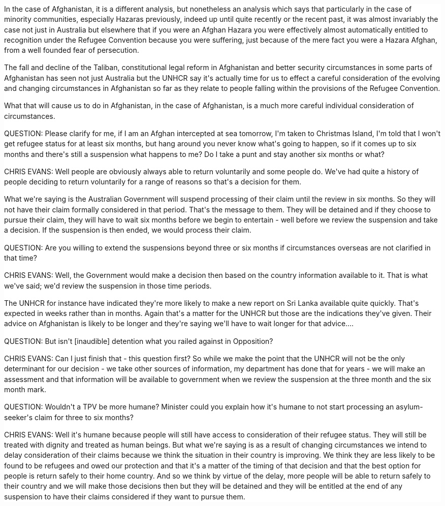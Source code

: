   In the case of Afghanistan, it is a different analysis, but nonetheless an analysis  which says that particularly in the case of minority communities, especially Hazaras  previously, indeed up until quite recently or the recent past, it was almost invariably  the case not just in Australia but elsewhere that if you were an Afghan Hazara you  were effectively almost automatically entitled to recognition under the Refugee  Convention because you were suffering, just because of the mere fact you were a  Hazara Afghan, from a well founded fear of persecution. 

  The fall and decline of the Taliban, constitutional legal reform in Afghanistan and  better security circumstances in some parts of Afghanistan has seen not just  Australia but the UNHCR say it's actually time for us to effect a careful consideration  of the evolving and changing circumstances in Afghanistan so far as they relate to  people falling within the provisions of the Refugee Convention. 

  What that will cause us to do in Afghanistan, in the case of Afghanistan, is a much  more careful individual consideration of circumstances. 

  QUESTION: Please clarify for me, if I am an Afghan intercepted at sea tomorrow, I'm  taken to Christmas Island, I'm told that I won't get refugee status for at least six  months, but hang around you never know what's going to happen, so if it comes up  to six months and there's still a suspension what happens to me? Do I take a punt  and stay another six months or what? 

  CHRIS EVANS: Well people are obviously always able to return voluntarily and  some people do. We've had quite a history of people deciding to return voluntarily for  a range of reasons so that's a decision for them. 

  What we're saying is the Australian Government will suspend processing of their  claim until the review in six months. So they will not have their claim formally  considered in that period. That's the message to them. They will be detained and if  they choose to pursue their claim, they will have to wait six months before we begin  to entertain - well before we review the suspension and take a decision. If the  suspension is then ended, we would process their claim. 

  QUESTION: Are you willing to extend the suspensions beyond three or six months if  circumstances overseas are not clarified in that time? 

  CHRIS EVANS: Well, the Government would make a decision then based on the  country information available to it. That is what we've said; we'd review the  suspension in those time periods. 

  The UNHCR for instance have indicated they're more likely to make a new report on  Sri Lanka available quite quickly. That's expected in weeks rather than in months.  Again that's a matter for the UNHCR but those are the indications they've given.  Their advice on Afghanistan is likely to be longer and they're saying we'll have to  wait longer for that advice.… 

  QUESTION: But isn't [inaudible] detention what you railed against in Opposition? 

  CHRIS EVANS: Can I just finish that - this question first? So while we make the  point that the UNHCR will not be the only determinant for our decision - we take  other sources of information, my department has done that for years - we will make  an assessment and that information will be available to government when we review  the suspension at the three month and the six month mark. 

  QUESTION: Wouldn't a TPV be more humane? Minister could you explain how it's  humane to not start processing an asylum-seeker's claim for three to six months? 

  CHRIS EVANS: Well it's humane because people will still have access to  consideration of their refugee status. They will still be treated with dignity and treated  as human beings. But what we're saying is as a result of changing circumstances we  intend to delay consideration of their claims because we think the situation in their  country is improving. We think they are less likely to be found to be refugees and  owed our protection and that it's a matter of the timing of that decision and that the  best option for people is return safely to their home country. And so we think by  virtue of the delay, more people will be able to return safely to their country and we  will make those decisions then but they will be detained and they will be entitled at  the end of any suspension to have their claims considered if they want to pursue  them. 
